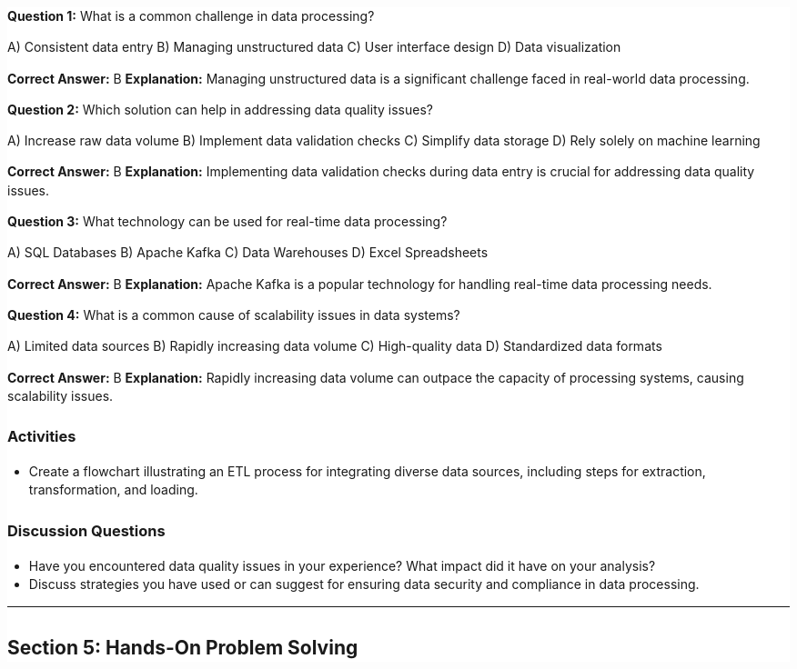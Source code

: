 **Question 1:** What is a common challenge in data processing?

  A) Consistent data entry
  B) Managing unstructured data
  C) User interface design
  D) Data visualization

**Correct Answer:** B
**Explanation:** Managing unstructured data is a significant challenge faced in real-world data processing.

**Question 2:** Which solution can help in addressing data quality issues?

  A) Increase raw data volume
  B) Implement data validation checks
  C) Simplify data storage
  D) Rely solely on machine learning

**Correct Answer:** B
**Explanation:** Implementing data validation checks during data entry is crucial for addressing data quality issues.

**Question 3:** What technology can be used for real-time data processing?

  A) SQL Databases
  B) Apache Kafka
  C) Data Warehouses
  D) Excel Spreadsheets

**Correct Answer:** B
**Explanation:** Apache Kafka is a popular technology for handling real-time data processing needs.

**Question 4:** What is a common cause of scalability issues in data systems?

  A) Limited data sources
  B) Rapidly increasing data volume
  C) High-quality data
  D) Standardized data formats

**Correct Answer:** B
**Explanation:** Rapidly increasing data volume can outpace the capacity of processing systems, causing scalability issues.

### Activities
- Create a flowchart illustrating an ETL process for integrating diverse data sources, including steps for extraction, transformation, and loading.

### Discussion Questions
- Have you encountered data quality issues in your experience? What impact did it have on your analysis?
- Discuss strategies you have used or can suggest for ensuring data security and compliance in data processing.

---

## Section 5: Hands-On Problem Solving
